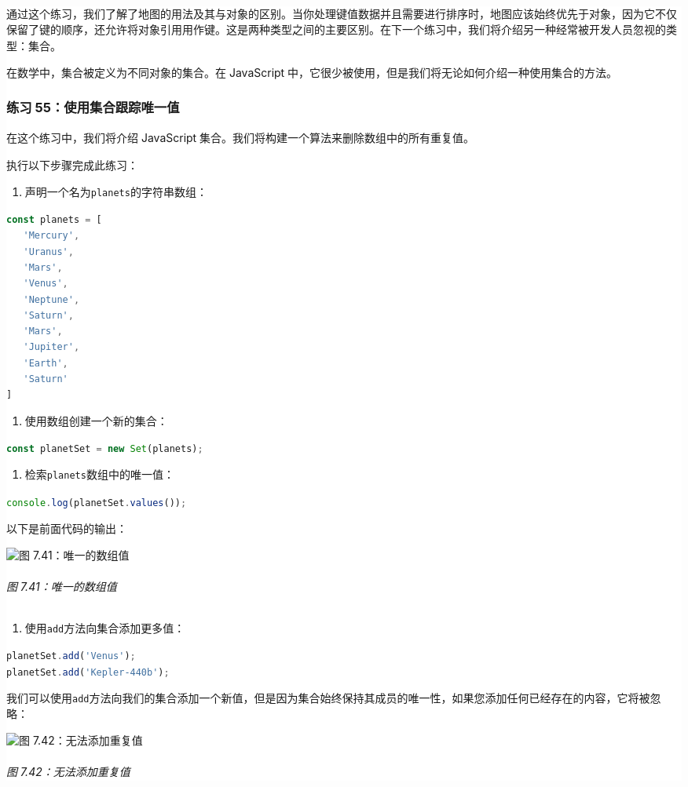 通过这个练习，我们了解了地图的用法及其与对象的区别。当你处理键值数据并且需要进行排序时，地图应该始终优先于对象，因为它不仅保留了键的顺序，还允许将对象引用用作键。这是两种类型之间的主要区别。在下一个练习中，我们将介绍另一种经常被开发人员忽视的类型：集合。

在数学中，集合被定义为不同对象的集合。在 JavaScript 中，它很少被使用，但是我们将无论如何介绍一种使用集合的方法。

### 练习 55：使用集合跟踪唯一值

在这个练习中，我们将介绍 JavaScript 集合。我们将构建一个算法来删除数组中的所有重复值。

执行以下步骤完成此练习：

1.  声明一个名为`planets`的字符串数组：

```js
const planets = [
   'Mercury',
   'Uranus',
   'Mars',
   'Venus',
   'Neptune',
   'Saturn',
   'Mars',
   'Jupiter',
   'Earth',
   'Saturn'
]
```

1.  使用数组创建一个新的集合：

```js
const planetSet = new Set(planets);
```

1.  检索`planets`数组中的唯一值：

```js
console.log(planetSet.values());
```

以下是前面代码的输出：

![图 7.41：唯一的数组值](https://github.com/OpenDocCN/freelearn-js-zh/raw/master/docs/prof-js/img/C14587_07_41.jpg)

###### 图 7.41：唯一的数组值

1.  使用`add`方法向集合添加更多值：

```js
planetSet.add('Venus');
planetSet.add('Kepler-440b');
```

我们可以使用`add`方法向我们的集合添加一个新值，但是因为集合始终保持其成员的唯一性，如果您添加任何已经存在的内容，它将被忽略：

![图 7.42：无法添加重复值](https://github.com/OpenDocCN/freelearn-js-zh/raw/master/docs/prof-js/img/C14587_07_42.jpg)

###### 图 7.42：无法添加重复值
